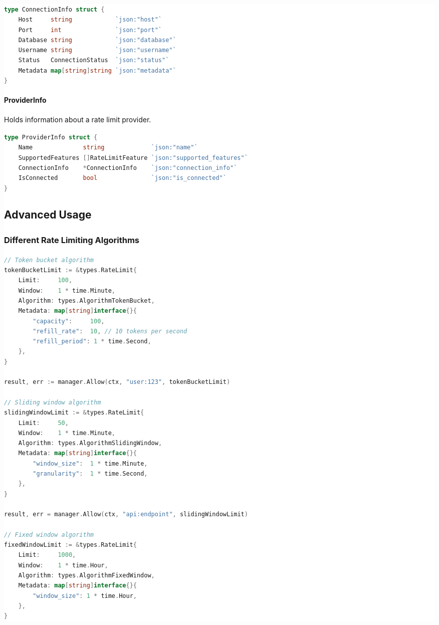 ```go
type ConnectionInfo struct {
    Host     string            `json:"host"`
    Port     int               `json:"port"`
    Database string            `json:"database"`
    Username string            `json:"username"`
    Status   ConnectionStatus  `json:"status"`
    Metadata map[string]string `json:"metadata"`
}
```

#### ProviderInfo
Holds information about a rate limit provider.

```go
type ProviderInfo struct {
    Name              string             `json:"name"`
    SupportedFeatures []RateLimitFeature `json:"supported_features"`
    ConnectionInfo    *ConnectionInfo    `json:"connection_info"`
    IsConnected       bool               `json:"is_connected"`
}
```

## Advanced Usage

### Different Rate Limiting Algorithms

```go
// Token bucket algorithm
tokenBucketLimit := &types.RateLimit{
    Limit:     100,
    Window:    1 * time.Minute,
    Algorithm: types.AlgorithmTokenBucket,
    Metadata: map[string]interface{}{
        "capacity":     100,
        "refill_rate":  10, // 10 tokens per second
        "refill_period": 1 * time.Second,
    },
}

result, err := manager.Allow(ctx, "user:123", tokenBucketLimit)

// Sliding window algorithm
slidingWindowLimit := &types.RateLimit{
    Limit:     50,
    Window:    1 * time.Minute,
    Algorithm: types.AlgorithmSlidingWindow,
    Metadata: map[string]interface{}{
        "window_size":  1 * time.Minute,
        "granularity":  1 * time.Second,
    },
}

result, err = manager.Allow(ctx, "api:endpoint", slidingWindowLimit)

// Fixed window algorithm
fixedWindowLimit := &types.RateLimit{
    Limit:     1000,
    Window:    1 * time.Hour,
    Algorithm: types.AlgorithmFixedWindow,
    Metadata: map[string]interface{}{
        "window_size": 1 * time.Hour,
    },
}

```